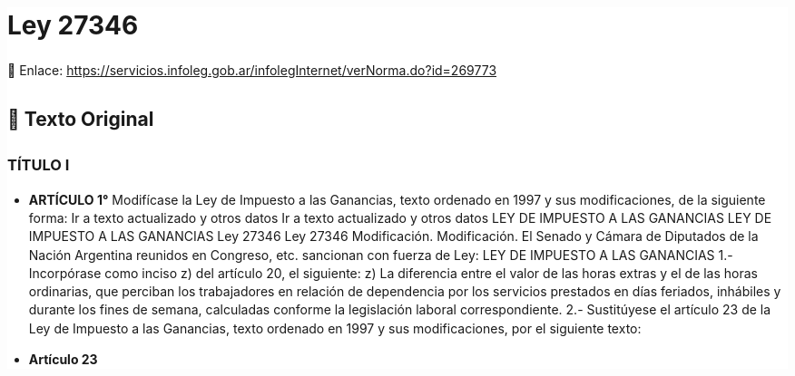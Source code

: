 # Ley 27346
🔗 Enlace: https://servicios.infoleg.gob.ar/infolegInternet/verNorma.do?id=269773


## 📜 Texto Original

### TÍTULO I

- **ARTÍCULO 1°**
  Modifícase la Ley de Impuesto a las Ganancias, texto ordenado en 1997 y sus modificaciones, de la siguiente forma: Ir a texto actualizado y otros datos Ir a texto actualizado y otros datos LEY DE IMPUESTO A LAS GANANCIAS LEY DE IMPUESTO A LAS GANANCIAS Ley 27346 Ley 27346 Modificación. Modificación. El Senado y Cámara de Diputados de la Nación Argentina reunidos en Congreso, etc. sancionan con fuerza de Ley: LEY DE IMPUESTO A LAS GANANCIAS 1.- Incorpórase como inciso z) del artículo 20, el siguiente: z) La diferencia entre el valor de las horas extras y el de las horas ordinarias, que perciban los trabajadores en relación de dependencia por los servicios prestados en días feriados, inhábiles y durante los fines de semana, calculadas conforme la legislación laboral correspondiente. 2.- Sustitúyese el artículo 23 de la Ley de Impuesto a las Ganancias, texto ordenado en 1997 y sus modificaciones, por el siguiente texto:

- **Artículo 23**